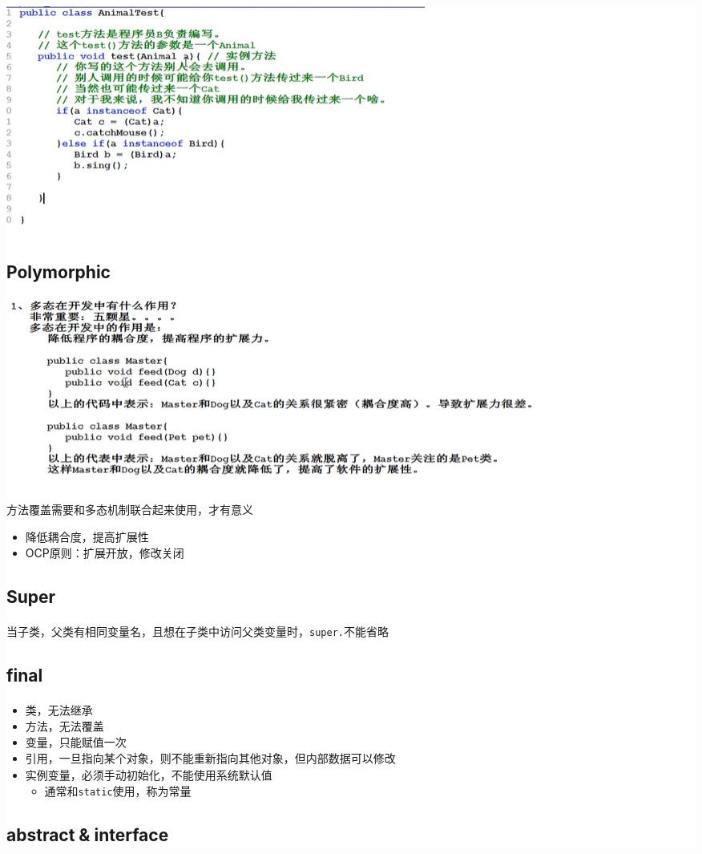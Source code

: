 ![](/static/2020-07-28-00-13-24.png)

## Polymorphic

![](/static/2020-07-28-00-20-22.png)

方法覆盖需要和多态机制联合起来使用，才有意义

* 降低耦合度，提高扩展性
* OCP原则：扩展开放，修改关闭

## Super

当子类，父类有相同变量名，且想在子类中访问父类变量时，`super.`不能省略

## final

* 类，无法继承
* 方法，无法覆盖
* 变量，只能赋值一次
* 引用，一旦指向某个对象，则不能重新指向其他对象，但内部数据可以修改
* 实例变量，必须手动初始化，不能使用系统默认值
  * 通常和`static`使用，称为常量

## abstract & interface
